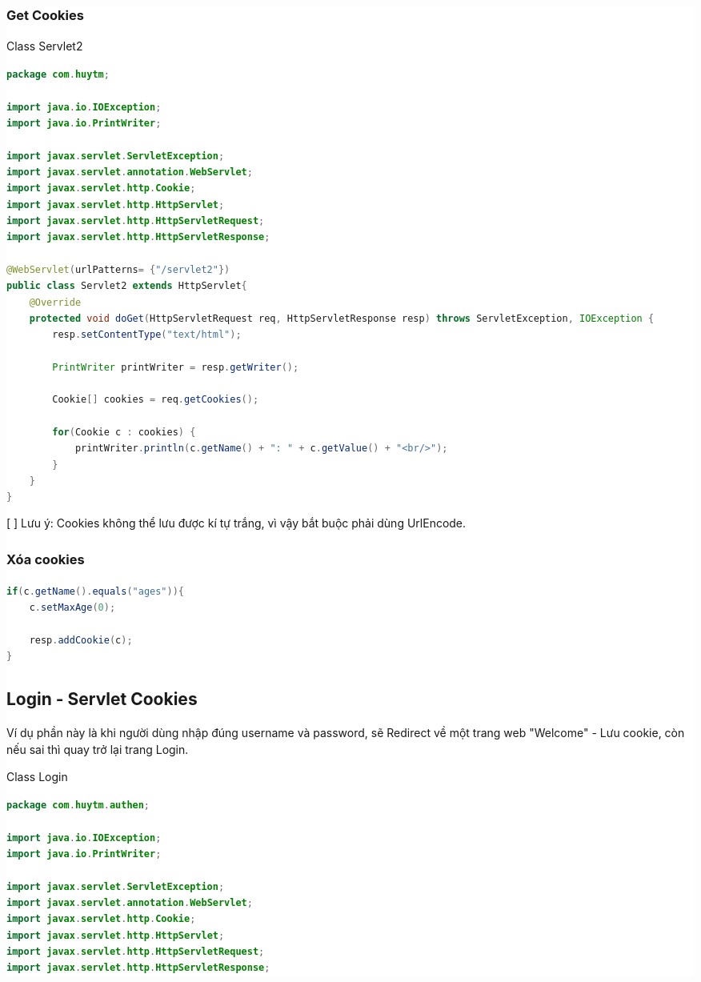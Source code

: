 ### Get Cookies
Class Servlet2

```java
package com.huytm;

import java.io.IOException;
import java.io.PrintWriter;

import javax.servlet.ServletException;
import javax.servlet.annotation.WebServlet;
import javax.servlet.http.Cookie;
import javax.servlet.http.HttpServlet;
import javax.servlet.http.HttpServletRequest;
import javax.servlet.http.HttpServletResponse;

@WebServlet(urlPatterns= {"/servlet2"})
public class Servlet2 extends HttpServlet{
	@Override
	protected void doGet(HttpServletRequest req, HttpServletResponse resp) throws ServletException, IOException {
		resp.setContentType("text/html");
		
		PrintWriter printWriter = resp.getWriter();
		
		Cookie[] cookies = req.getCookies();
		
		for(Cookie c : cookies) {
			printWriter.println(c.getName() + ": " + c.getValue() + "<br/>");
		}
	}
}
```

[ ] Lưu ý: Cookies không thể lưu được kí tự trắng, vì vậy bắt buộc phải dùng UrlEncode.

### Xóa cookies

```java
if(c.getName().equals("ages")){
	c.setMaxAge(0);
	
	resp.addCookie(c);
}
```

## Login - Servlet Cookies

Ví dụ phần này là khi người dùng nhập đúng username và password, sẽ Redirect về một trang web "Welcome" - Lưu cookie, còn nếu sai thì quay trở lại trang Login.

Class Login
```java
package com.huytm.authen;

import java.io.IOException;
import java.io.PrintWriter;

import javax.servlet.ServletException;
import javax.servlet.annotation.WebServlet;
import javax.servlet.http.Cookie;
import javax.servlet.http.HttpServlet;
import javax.servlet.http.HttpServletRequest;
import javax.servlet.http.HttpServletResponse;

```